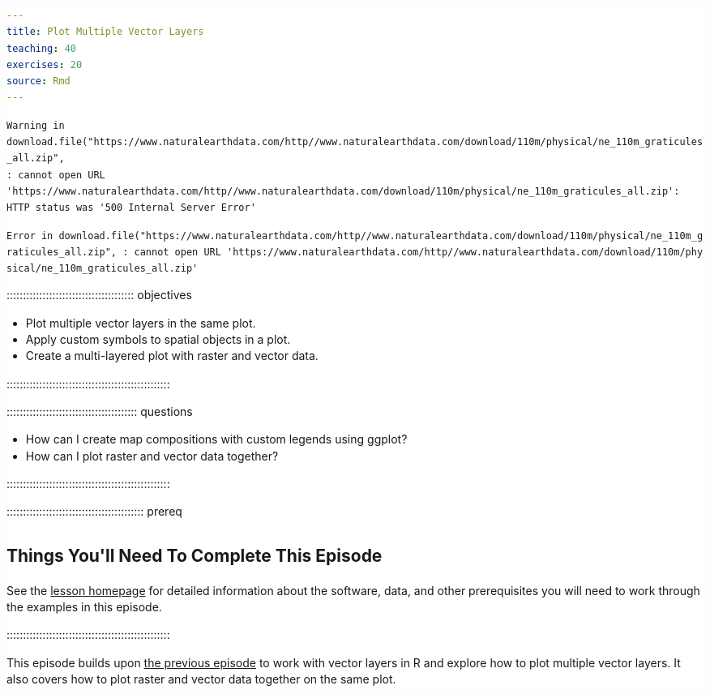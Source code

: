 ```yaml
---
title: Plot Multiple Vector Layers
teaching: 40
exercises: 20
source: Rmd
---
```



``` warning
Warning in
download.file("https://www.naturalearthdata.com/http//www.naturalearthdata.com/download/110m/physical/ne_110m_graticules_all.zip",
: cannot open URL
'https://www.naturalearthdata.com/http//www.naturalearthdata.com/download/110m/physical/ne_110m_graticules_all.zip':
HTTP status was '500 Internal Server Error'
```

``` error
Error in download.file("https://www.naturalearthdata.com/http//www.naturalearthdata.com/download/110m/physical/ne_110m_graticules_all.zip", : cannot open URL 'https://www.naturalearthdata.com/http//www.naturalearthdata.com/download/110m/physical/ne_110m_graticules_all.zip'
```

::::::::::::::::::::::::::::::::::::::: objectives

- Plot multiple vector layers in the same plot.
- Apply custom symbols to spatial objects in a plot.
- Create a multi-layered plot with raster and vector data.

::::::::::::::::::::::::::::::::::::::::::::::::::

:::::::::::::::::::::::::::::::::::::::: questions

- How can I create map compositions with custom legends using ggplot?
- How can I plot raster and vector data together?

::::::::::::::::::::::::::::::::::::::::::::::::::





::::::::::::::::::::::::::::::::::::::::::  prereq

## Things You'll Need To Complete This Episode

See the [lesson homepage](.) for detailed information about the software, data,
and other prerequisites you will need to work through the examples in this
episode.


::::::::::::::::::::::::::::::::::::::::::::::::::

This episode builds upon
[the previous episode](07-vector-shapefile-attributes-in-r/)
to work with vector layers in R and explore how to plot multiple
vector layers. It also covers how to plot raster and vector data together on the
same plot.
